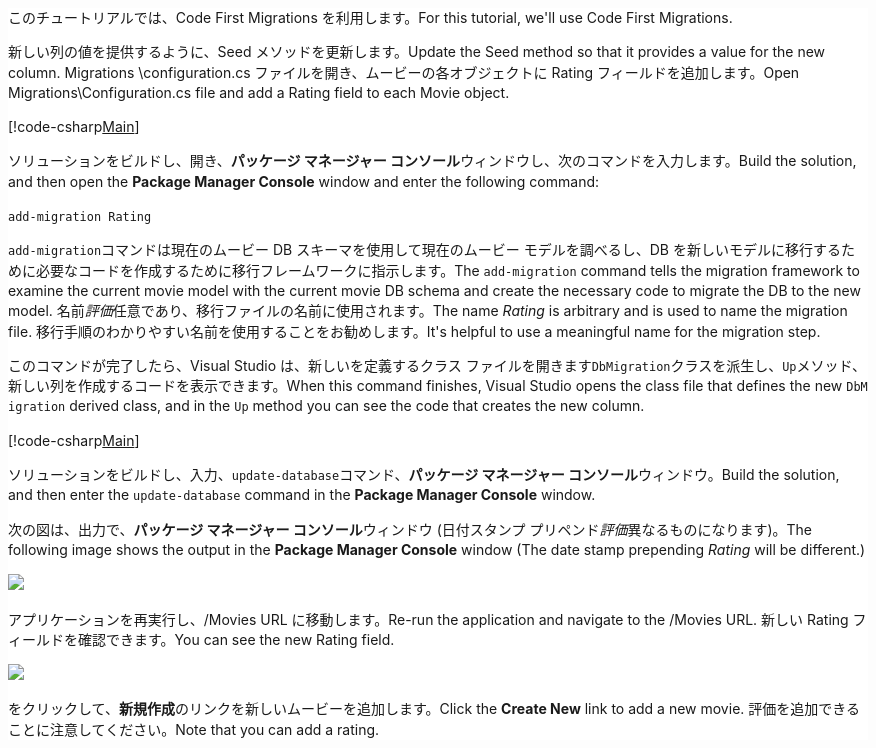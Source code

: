
<span data-ttu-id="3a1b9-181">このチュートリアルでは、Code First Migrations を利用します。</span><span class="sxs-lookup"><span data-stu-id="3a1b9-181">For this tutorial, we'll use Code First Migrations.</span></span>

<span data-ttu-id="3a1b9-182">新しい列の値を提供するように、Seed メソッドを更新します。</span><span class="sxs-lookup"><span data-stu-id="3a1b9-182">Update the Seed method so that it provides a value for the new column.</span></span> <span data-ttu-id="3a1b9-183">Migrations \configuration.cs ファイルを開き、ムービーの各オブジェクトに Rating フィールドを追加します。</span><span class="sxs-lookup"><span data-stu-id="3a1b9-183">Open Migrations\Configuration.cs file and add a Rating field to each Movie object.</span></span>

[!code-csharp[Main](adding-a-new-field/samples/sample10.cs?highlight=6)]

<span data-ttu-id="3a1b9-184">ソリューションをビルドし、開き、**パッケージ マネージャー コンソール**ウィンドウし、次のコマンドを入力します。</span><span class="sxs-lookup"><span data-stu-id="3a1b9-184">Build the solution, and then open the **Package Manager Console** window and enter the following command:</span></span>

`add-migration Rating`

<span data-ttu-id="3a1b9-185">`add-migration`コマンドは現在のムービー DB スキーマを使用して現在のムービー モデルを調べるし、DB を新しいモデルに移行するために必要なコードを作成するために移行フレームワークに指示します。</span><span class="sxs-lookup"><span data-stu-id="3a1b9-185">The `add-migration` command tells the migration framework to examine the current movie model with the current movie DB schema and create the necessary code to migrate the DB to the new model.</span></span> <span data-ttu-id="3a1b9-186">名前*評価*任意であり、移行ファイルの名前に使用されます。</span><span class="sxs-lookup"><span data-stu-id="3a1b9-186">The name *Rating* is arbitrary and is used to name the migration file.</span></span> <span data-ttu-id="3a1b9-187">移行手順のわかりやすい名前を使用することをお勧めします。</span><span class="sxs-lookup"><span data-stu-id="3a1b9-187">It's helpful to use a meaningful name for the migration step.</span></span>

<span data-ttu-id="3a1b9-188">このコマンドが完了したら、Visual Studio は、新しいを定義するクラス ファイルを開きます`DbMigration`クラスを派生し、`Up`メソッド、新しい列を作成するコードを表示できます。</span><span class="sxs-lookup"><span data-stu-id="3a1b9-188">When this command finishes, Visual Studio opens the class file that defines the new `DbMigration` derived class, and in the `Up` method you can see the code that creates the new column.</span></span>

[!code-csharp[Main](adding-a-new-field/samples/sample11.cs)]

<span data-ttu-id="3a1b9-189">ソリューションをビルドし、入力、`update-database`コマンド、**パッケージ マネージャー コンソール**ウィンドウ。</span><span class="sxs-lookup"><span data-stu-id="3a1b9-189">Build the solution, and then enter the `update-database` command in the **Package Manager Console** window.</span></span>

<span data-ttu-id="3a1b9-190">次の図は、出力で、**パッケージ マネージャー コンソール**ウィンドウ (日付スタンプ プリペンド*評価*異なるものになります)。</span><span class="sxs-lookup"><span data-stu-id="3a1b9-190">The following image shows the output in the **Package Manager Console** window (The date stamp prepending *Rating* will be different.)</span></span>

![](adding-a-new-field/_static/image11.png)

<span data-ttu-id="3a1b9-191">アプリケーションを再実行し、/Movies URL に移動します。</span><span class="sxs-lookup"><span data-stu-id="3a1b9-191">Re-run the application and navigate to the /Movies URL.</span></span> <span data-ttu-id="3a1b9-192">新しい Rating フィールドを確認できます。</span><span class="sxs-lookup"><span data-stu-id="3a1b9-192">You can see the new Rating field.</span></span>

![](adding-a-new-field/_static/image12.png)

<span data-ttu-id="3a1b9-193">をクリックして、**新規作成**のリンクを新しいムービーを追加します。</span><span class="sxs-lookup"><span data-stu-id="3a1b9-193">Click the **Create New** link to add a new movie.</span></span> <span data-ttu-id="3a1b9-194">評価を追加できることに注意してください。</span><span class="sxs-lookup"><span data-stu-id="3a1b9-194">Note that you can add a rating.</span></span>
